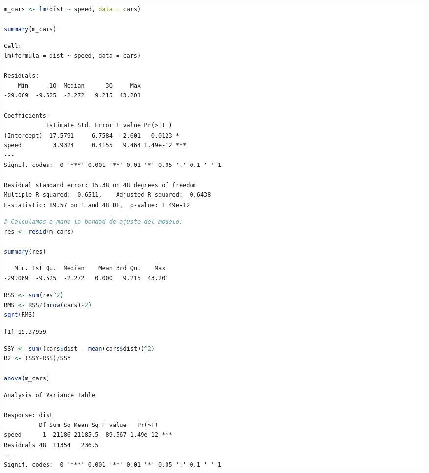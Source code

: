 ``` r
m_cars <- lm(dist ~ speed, data = cars)

summary(m_cars)
```


    Call:
    lm(formula = dist ~ speed, data = cars)

    Residuals:
        Min      1Q  Median      3Q     Max 
    -29.069  -9.525  -2.272   9.215  43.201 

    Coefficients:
                Estimate Std. Error t value Pr(>|t|)    
    (Intercept) -17.5791     6.7584  -2.601   0.0123 *  
    speed         3.9324     0.4155   9.464 1.49e-12 ***
    ---
    Signif. codes:  0 '***' 0.001 '**' 0.01 '*' 0.05 '.' 0.1 ' ' 1

    Residual standard error: 15.38 on 48 degrees of freedom
    Multiple R-squared:  0.6511,    Adjusted R-squared:  0.6438 
    F-statistic: 89.57 on 1 and 48 DF,  p-value: 1.49e-12

``` r
# Calculamos a mano la bondad de ajuste del modelo:
res <- resid(m_cars)

summary(res)
```

       Min. 1st Qu.  Median    Mean 3rd Qu.    Max. 
    -29.069  -9.525  -2.272   0.000   9.215  43.201 

``` r
RSS <- sum(res^2)
RMS <- RSS/(nrow(cars)-2) 
sqrt(RMS)
```

    [1] 15.37959

``` r
SSY <- sum((cars$dist - mean(cars$dist))^2)
R2 <- (SSY-RSS)/SSY

anova(m_cars) 
```

    Analysis of Variance Table

    Response: dist
              Df Sum Sq Mean Sq F value   Pr(>F)    
    speed      1  21186 21185.5  89.567 1.49e-12 ***
    Residuals 48  11354   236.5                     
    ---
    Signif. codes:  0 '***' 0.001 '**' 0.01 '*' 0.05 '.' 0.1 ' ' 1
